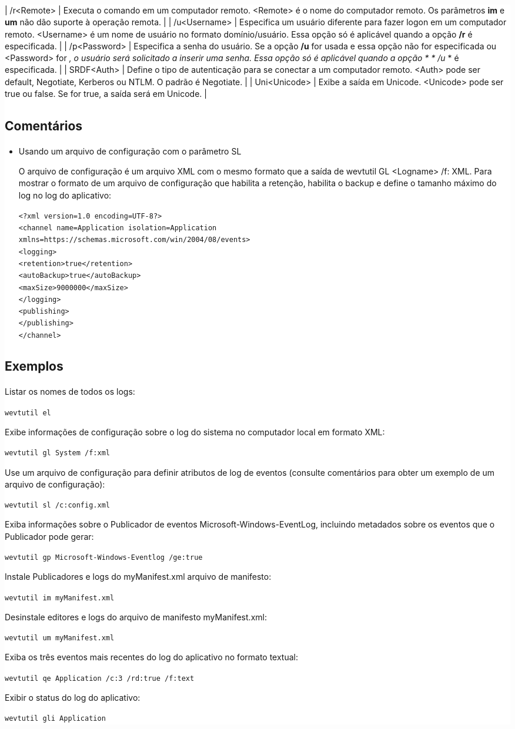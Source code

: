|    /r\<Remote>    |                                                                                                                                                                                            Executa o comando em um computador remoto. \<Remote> é o nome do computador remoto. Os parâmetros **im** e **um** não dão suporte à operação remota.                                                                                                                                                                                            |
|   /u\<Username>   |                                                                                                                                                                          Especifica um usuário diferente para fazer logon em um computador remoto. \<Username> é um nome de usuário no formato domínio/usuário. Essa opção só é aplicável quando a opção **/r** é especificada.                                                                                                                                                                          |
|   /p\<Password>   |                                                                                                                                               Especifica a senha do usuário. Se a opção **/u** for usada e essa opção não for especificada ou \<Password> for *, o usuário será solicitado a inserir uma senha. Essa opção só é aplicável quando a opção \* \* /u* \* é especificada.                                                                                                                                                |
|     SRDF\<Auth>     |                                                                                                                                                                                             Define o tipo de autenticação para se conectar a um computador remoto. \<Auth> pode ser default, Negotiate, Kerberos ou NTLM. O padrão é Negotiate.                                                                                                                                                                                              |
|  Uni\<Unicode>   |                                                                                                                                                                                                             Exibe a saída em Unicode. \<Unicode> pode ser true ou false. Se <Unicode> for true, a saída será em Unicode.                                                                                                                                                                                                             |

## <a name="remarks"></a>Comentários

-   Usando um arquivo de configuração com o parâmetro SL

    O arquivo de configuração é um arquivo XML com o mesmo formato que a saída de wevtutil GL \<Logname> /f: XML. Para mostrar o formato de um arquivo de configuração que habilita a retenção, habilita o backup e define o tamanho máximo do log no log do aplicativo:
    ```
    <?xml version=1.0 encoding=UTF-8?>
    <channel name=Application isolation=Application
    xmlns=https://schemas.microsoft.com/win/2004/08/events>
    <logging>
    <retention>true</retention>
    <autoBackup>true</autoBackup>
    <maxSize>9000000</maxSize>
    </logging>
    <publishing>
    </publishing>
    </channel>
    ```

## <a name="examples"></a>Exemplos

Listar os nomes de todos os logs:
```
wevtutil el
```
Exibe informações de configuração sobre o log do sistema no computador local em formato XML:
```
wevtutil gl System /f:xml
```
Use um arquivo de configuração para definir atributos de log de eventos (consulte comentários para obter um exemplo de um arquivo de configuração):
```
wevtutil sl /c:config.xml
```
Exiba informações sobre o Publicador de eventos Microsoft-Windows-EventLog, incluindo metadados sobre os eventos que o Publicador pode gerar:
```
wevtutil gp Microsoft-Windows-Eventlog /ge:true
```
Instale Publicadores e logs do myManifest.xml arquivo de manifesto:
```
wevtutil im myManifest.xml
```
Desinstale editores e logs do arquivo de manifesto myManifest.xml:
```
wevtutil um myManifest.xml
```
Exiba os três eventos mais recentes do log do aplicativo no formato textual:
```
wevtutil qe Application /c:3 /rd:true /f:text
```
Exibir o status do log do aplicativo:
```
wevtutil gli Application
```